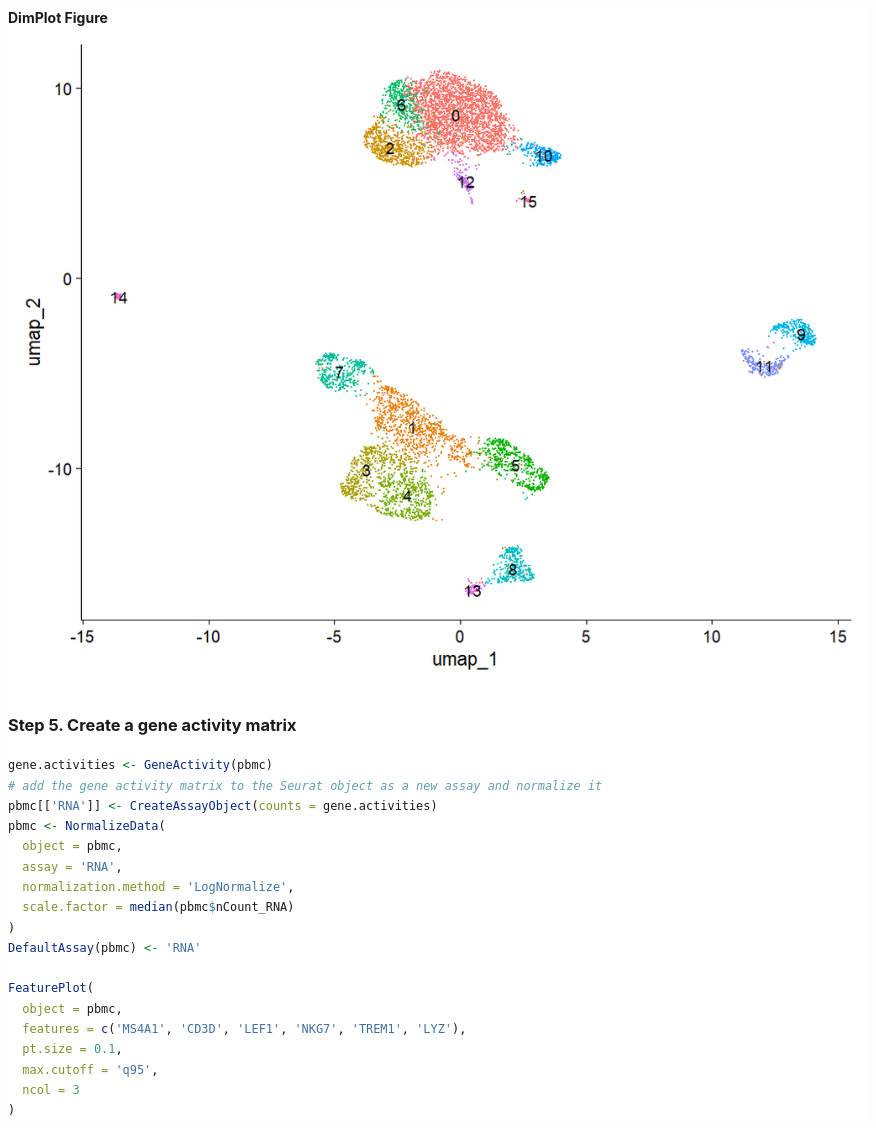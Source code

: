 **DimPlot Figure** <img src="/images/Signac-6.png"><br/>

### Step 5. Create a gene activity matrix
```R
gene.activities <- GeneActivity(pbmc)
# add the gene activity matrix to the Seurat object as a new assay and normalize it
pbmc[['RNA']] <- CreateAssayObject(counts = gene.activities)
pbmc <- NormalizeData(
  object = pbmc,
  assay = 'RNA',
  normalization.method = 'LogNormalize',
  scale.factor = median(pbmc$nCount_RNA)
)
DefaultAssay(pbmc) <- 'RNA'

FeaturePlot(
  object = pbmc,
  features = c('MS4A1', 'CD3D', 'LEF1', 'NKG7', 'TREM1', 'LYZ'),
  pt.size = 0.1,
  max.cutoff = 'q95',
  ncol = 3
)
```